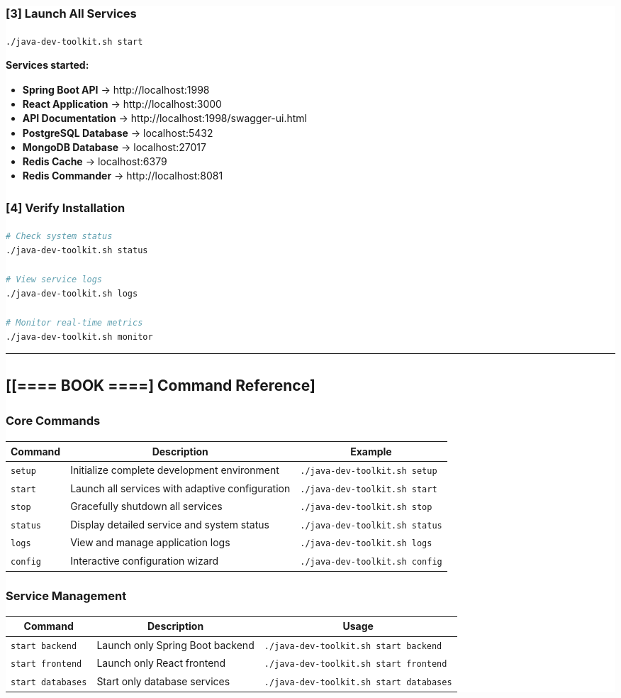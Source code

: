 ### [3] **Launch All Services**
```bash
./java-dev-toolkit.sh start
```

**Services started:**
- **Spring Boot API** → http://localhost:1998
- **React Application** → http://localhost:3000
- **API Documentation** → http://localhost:1998/swagger-ui.html
- **PostgreSQL Database** → localhost:5432
- **MongoDB Database** → localhost:27017
- **Redis Cache** → localhost:6379
- **Redis Commander** → http://localhost:8081

### [4] **Verify Installation**
```bash
# Check system status
./java-dev-toolkit.sh status

# View service logs
./java-dev-toolkit.sh logs

# Monitor real-time metrics
./java-dev-toolkit.sh monitor
```

---

## [[==== BOOK ====] Command Reference]

### Core Commands

| Command | Description | Example |
|---------|-------------|---------|
| `setup` | Initialize complete development environment | `./java-dev-toolkit.sh setup` |
| `start` | Launch all services with adaptive configuration | `./java-dev-toolkit.sh start` |
| `stop` | Gracefully shutdown all services | `./java-dev-toolkit.sh stop` |
| `status` | Display detailed service and system status | `./java-dev-toolkit.sh status` |
| `logs` | View and manage application logs | `./java-dev-toolkit.sh logs` |
| `config` | Interactive configuration wizard | `./java-dev-toolkit.sh config` |

### Service Management

| Command | Description | Usage |
|---------|-------------|-------|
| `start backend` | Launch only Spring Boot backend | `./java-dev-toolkit.sh start backend` |
| `start frontend` | Launch only React frontend | `./java-dev-toolkit.sh start frontend` |
| `start databases` | Start only database services | `./java-dev-toolkit.sh start databases` |
